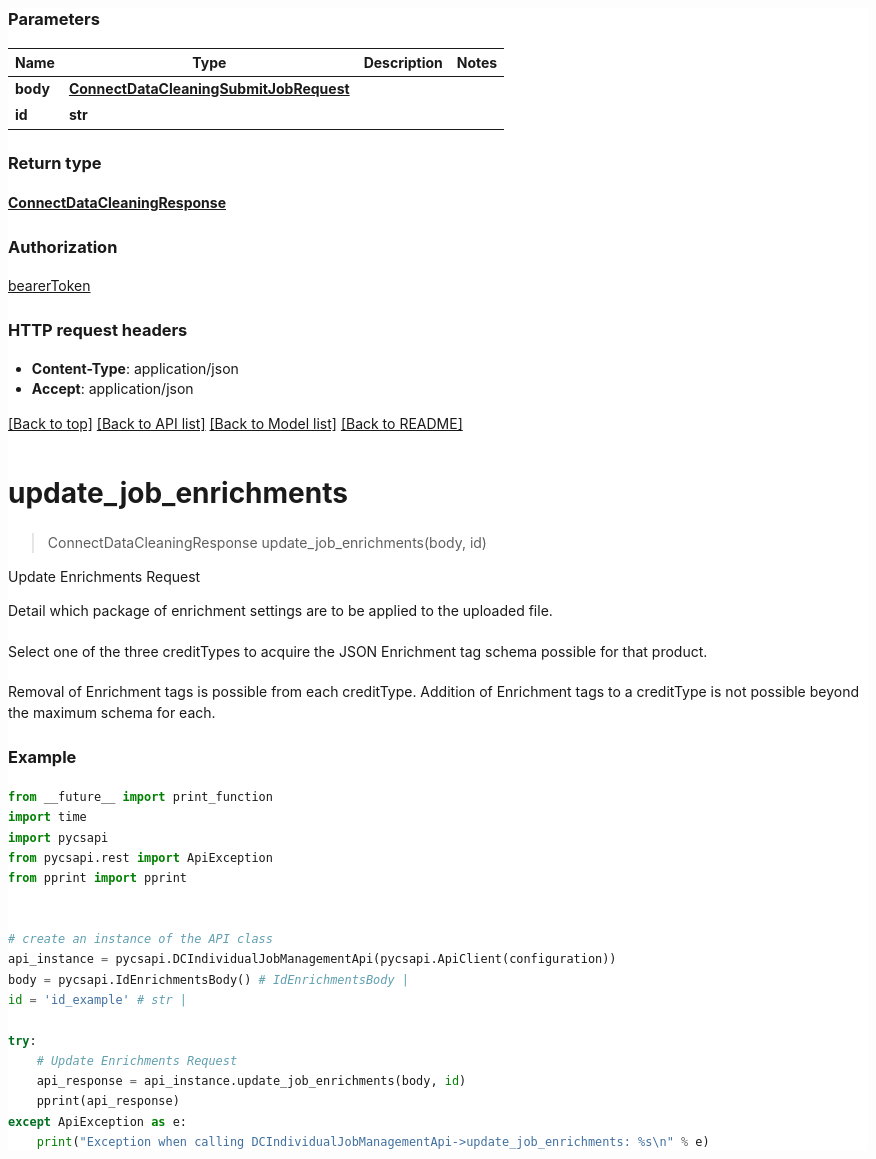 ### Parameters

Name | Type | Description  | Notes
------------- | ------------- | ------------- | -------------
 **body** | [**ConnectDataCleaningSubmitJobRequest**](ConnectDataCleaningSubmitJobRequest.md)|  | 
 **id** | **str**|  | 

### Return type

[**ConnectDataCleaningResponse**](ConnectDataCleaningResponse.md)

### Authorization

[bearerToken](../README.md#bearerToken)

### HTTP request headers

 - **Content-Type**: application/json
 - **Accept**: application/json

[[Back to top]](#) [[Back to API list]](../README.md#documentation-for-api-endpoints) [[Back to Model list]](../README.md#documentation-for-models) [[Back to README]](../README.md)

# **update_job_enrichments**
> ConnectDataCleaningResponse update_job_enrichments(body, id)

Update Enrichments Request

Detail which package of enrichment settings are to be applied to the uploaded file.<br><br> Select one of the three creditTypes to acquire the JSON Enrichment tag schema possible for that product.<br><br> Removal of Enrichment tags is possible from each creditType. Addition of Enrichment tags to a creditType is not possible beyond the maximum schema for each.

### Example
```python
from __future__ import print_function
import time
import pycsapi
from pycsapi.rest import ApiException
from pprint import pprint


# create an instance of the API class
api_instance = pycsapi.DCIndividualJobManagementApi(pycsapi.ApiClient(configuration))
body = pycsapi.IdEnrichmentsBody() # IdEnrichmentsBody | 
id = 'id_example' # str | 

try:
    # Update Enrichments Request
    api_response = api_instance.update_job_enrichments(body, id)
    pprint(api_response)
except ApiException as e:
    print("Exception when calling DCIndividualJobManagementApi->update_job_enrichments: %s\n" % e)
```
